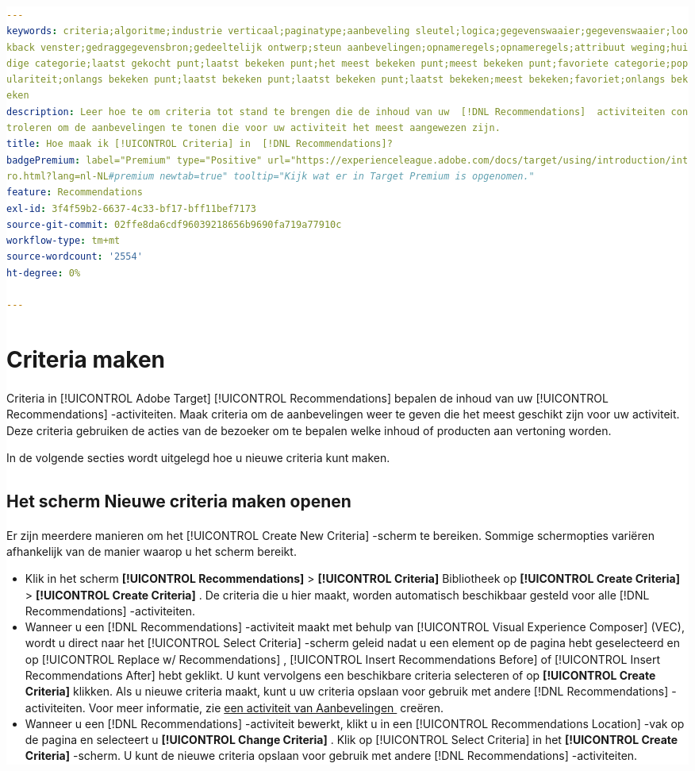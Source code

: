 ```yaml
---
keywords: criteria;algoritme;industrie verticaal;paginatype;aanbeveling sleutel;logica;gegevenswaaier;gegevenswaaier;lookback venster;gedraggegevensbron;gedeeltelijk ontwerp;steun aanbevelingen;opnameregels;opnameregels;attribuut weging;huidige categorie;laatst gekocht punt;laatst bekeken punt;het meest bekeken punt;meest bekeken punt;favoriete categorie;populariteit;onlangs bekeken punt;laatst bekeken punt;laatst bekeken punt;laatst bekeken;meest bekeken;favoriet;onlangs bekeken
description: Leer hoe te om criteria tot stand te brengen die de inhoud van uw  [!DNL Recommendations]  activiteiten controleren om de aanbevelingen te tonen die voor uw activiteit het meest aangewezen zijn.
title: Hoe maak ik [!UICONTROL Criteria] in  [!DNL Recommendations]?
badgePremium: label="Premium" type="Positive" url="https://experienceleague.adobe.com/docs/target/using/introduction/intro.html?lang=nl-NL#premium newtab=true" tooltip="Kijk wat er in Target Premium is opgenomen."
feature: Recommendations
exl-id: 3f4f59b2-6637-4c33-bf17-bff11bef7173
source-git-commit: 02ffe8da6cdf96039218656b9690fa719a77910c
workflow-type: tm+mt
source-wordcount: '2554'
ht-degree: 0%

---
```


# Criteria maken

Criteria in [!UICONTROL Adobe Target] [!UICONTROL Recommendations] bepalen de inhoud van uw [!UICONTROL Recommendations] -activiteiten. Maak criteria om de aanbevelingen weer te geven die het meest geschikt zijn voor uw activiteit. Deze criteria gebruiken de acties van de bezoeker om te bepalen welke inhoud of producten aan vertoning worden.

In de volgende secties wordt uitgelegd hoe u nieuwe criteria kunt maken.

## Het scherm Nieuwe criteria maken openen

Er zijn meerdere manieren om het [!UICONTROL Create New Criteria] -scherm te bereiken. Sommige schermopties variëren afhankelijk van de manier waarop u het scherm bereikt.

* Klik in het scherm **[!UICONTROL Recommendations]** > **[!UICONTROL Criteria]** Bibliotheek op **[!UICONTROL Create Criteria]** > **[!UICONTROL Create Criteria]** . De criteria die u hier maakt, worden automatisch beschikbaar gesteld voor alle [!DNL Recommendations] -activiteiten.
* Wanneer u een [!DNL Recommendations] -activiteit maakt met behulp van [!UICONTROL Visual Experience Composer] (VEC), wordt u direct naar het [!UICONTROL Select Criteria] -scherm geleid nadat u een element op de pagina hebt geselecteerd en op [!UICONTROL Replace w/ Recommendations] , [!UICONTROL Insert Recommendations Before] of [!UICONTROL Insert Recommendations After] hebt geklikt. U kunt vervolgens een beschikbare criteria selecteren of op **[!UICONTROL Create Criteria]** klikken. Als u nieuwe criteria maakt, kunt u uw criteria opslaan voor gebruik met andere [!DNL Recommendations] -activiteiten. Voor meer informatie, zie [&#x200B; een activiteit van Aanbevelingen &#x200B;](/help/main/c-recommendations/t-create-recs-activity/create-recs-activity.md) creëren.
* Wanneer u een [!DNL Recommendations] -activiteit bewerkt, klikt u in een [!UICONTROL Recommendations Location] -vak op de pagina en selecteert u **[!UICONTROL Change Criteria]** . Klik op [!UICONTROL Select Criteria] in het **[!UICONTROL Create Criteria]** -scherm. U kunt de nieuwe criteria opslaan voor gebruik met andere [!DNL Recommendations] -activiteiten.
